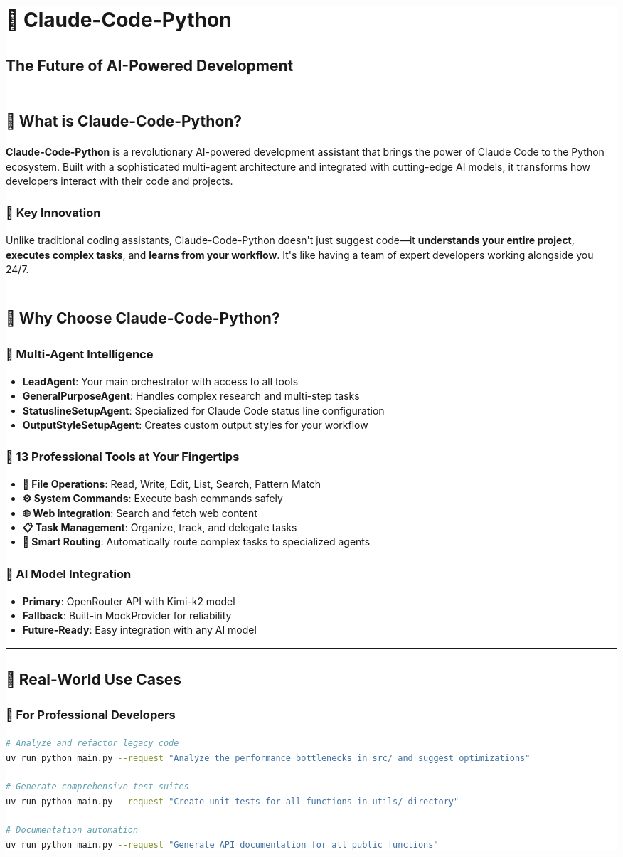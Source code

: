 # 🚀 Claude-Code-Python
## The Future of AI-Powered Development

---

## 🤖 **What is Claude-Code-Python?**

**Claude-Code-Python** is a revolutionary AI-powered development assistant that brings the power of Claude Code to the Python ecosystem. Built with a sophisticated multi-agent architecture and integrated with cutting-edge AI models, it transforms how developers interact with their code and projects.

### 🌟 **Key Innovation**
Unlike traditional coding assistants, Claude-Code-Python doesn't just suggest code—it **understands your entire project**, **executes complex tasks**, and **learns from your workflow**. It's like having a team of expert developers working alongside you 24/7.

---

## 🎯 **Why Choose Claude-Code-Python?**

### **🤖 Multi-Agent Intelligence**
- **LeadAgent**: Your main orchestrator with access to all tools
- **GeneralPurposeAgent**: Handles complex research and multi-step tasks  
- **StatuslineSetupAgent**: Specialized for Claude Code status line configuration
- **OutputStyleSetupAgent**: Creates custom output styles for your workflow

### **🔧 13 Professional Tools at Your Fingertips**
- **📁 File Operations**: Read, Write, Edit, List, Search, Pattern Match
- **⚙️ System Commands**: Execute bash commands safely
- **🌐 Web Integration**: Search and fetch web content
- **📋 Task Management**: Organize, track, and delegate tasks
- **🔄 Smart Routing**: Automatically route complex tasks to specialized agents

### **🧠 AI Model Integration**
- **Primary**: OpenRouter API with Kimi-k2 model
- **Fallback**: Built-in MockProvider for reliability
- **Future-Ready**: Easy integration with any AI model

---

## 🚀 **Real-World Use Cases**

### **💼 For Professional Developers**
```bash
# Analyze and refactor legacy code
uv run python main.py --request "Analyze the performance bottlenecks in src/ and suggest optimizations"

# Generate comprehensive test suites
uv run python main.py --request "Create unit tests for all functions in utils/ directory"

# Documentation automation  
uv run python main.py --request "Generate API documentation for all public functions"
```
